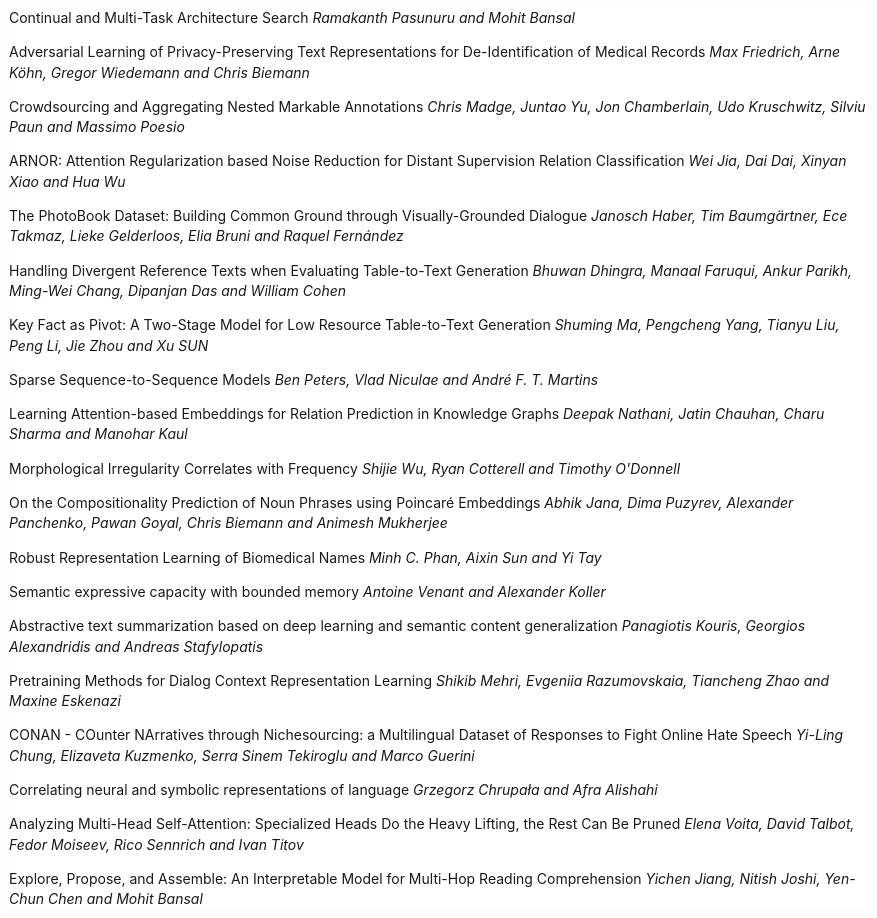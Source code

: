 Continual and Multi-Task Architecture Search
*Ramakanth Pasunuru and Mohit Bansal*

Adversarial Learning of Privacy-Preserving Text Representations for De-Identification of Medical Records
*Max Friedrich, Arne Köhn, Gregor Wiedemann and Chris Biemann*

Crowdsourcing and Aggregating Nested Markable Annotations
*Chris Madge, Juntao Yu, Jon Chamberlain, Udo Kruschwitz, Silviu Paun and Massimo Poesio*

ARNOR: Attention Regularization based Noise Reduction for Distant Supervision Relation Classification
*Wei Jia, Dai Dai, Xinyan Xiao and Hua Wu*

The PhotoBook Dataset: Building Common Ground through Visually-Grounded Dialogue
*Janosch Haber, Tim Baumgärtner, Ece Takmaz, Lieke Gelderloos, Elia Bruni and Raquel Fernández*

Handling Divergent Reference Texts when Evaluating Table-to-Text Generation
*Bhuwan Dhingra, Manaal Faruqui, Ankur Parikh, Ming-Wei Chang, Dipanjan Das and William Cohen*

Key Fact as Pivot: A Two-Stage Model for Low Resource Table-to-Text Generation
*Shuming Ma, Pengcheng Yang, Tianyu Liu, Peng Li, Jie Zhou and Xu SUN*

Sparse Sequence-to-Sequence Models
*Ben Peters, Vlad Niculae and André F. T. Martins*

Learning Attention-based Embeddings for Relation Prediction in Knowledge Graphs
*Deepak Nathani, Jatin Chauhan, Charu Sharma and Manohar Kaul*

Morphological Irregularity Correlates with Frequency
*Shijie Wu, Ryan Cotterell and Timothy O'Donnell*

On the Compositionality Prediction of Noun Phrases using Poincaré Embeddings
*Abhik Jana, Dima Puzyrev, Alexander Panchenko, Pawan Goyal, Chris Biemann and Animesh Mukherjee*

Robust Representation Learning of Biomedical Names
*Minh C. Phan, Aixin Sun and Yi Tay*

Semantic expressive capacity with bounded memory
*Antoine Venant and Alexander Koller*

Abstractive text summarization based on deep learning and semantic content generalization
*Panagiotis Kouris, Georgios Alexandridis and Andreas Stafylopatis*

Pretraining Methods for Dialog Context Representation Learning
*Shikib Mehri, Evgeniia Razumovskaia, Tiancheng Zhao and Maxine Eskenazi*

CONAN - COunter NArratives through Nichesourcing: a Multilingual Dataset of Responses to Fight Online Hate Speech
*Yi-Ling Chung, Elizaveta Kuzmenko, Serra Sinem Tekiroglu and Marco Guerini*

Correlating neural and symbolic representations of language
*Grzegorz Chrupała and Afra Alishahi*

Analyzing Multi-Head Self-Attention: Specialized Heads Do the Heavy Lifting, the Rest Can Be Pruned
*Elena Voita, David Talbot, Fedor Moiseev, Rico Sennrich and Ivan Titov*

Explore, Propose, and Assemble: An Interpretable Model for Multi-Hop Reading Comprehension
*Yichen Jiang, Nitish Joshi, Yen-Chun Chen and Mohit Bansal*
